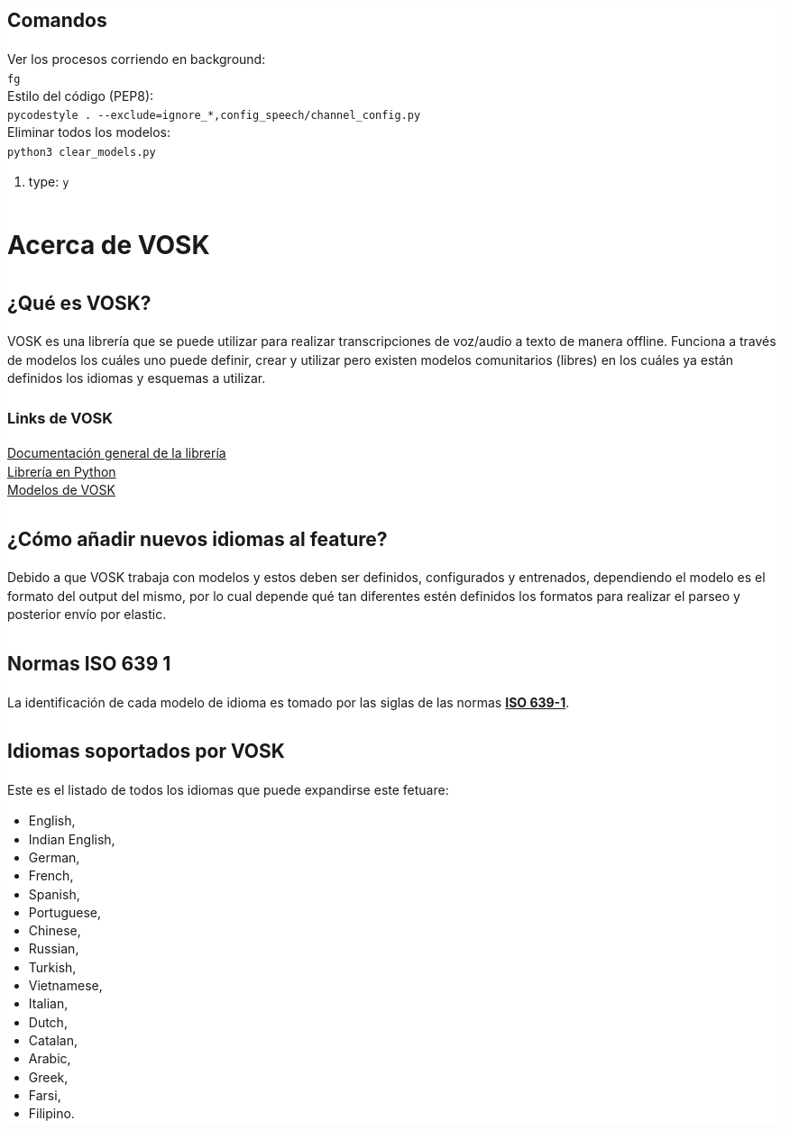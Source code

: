 ## Comandos
Ver los procesos corriendo en background:   
`fg`    
Estilo del código (PEP8):   
`pycodestyle . --exclude=ignore_*,config_speech/channel_config.py`  
Eliminar todos los modelos:   
`python3 clear_models.py`
1) type: `y`

# Acerca de VOSK
## ¿Qué es VOSK?
VOSK es una librería que se puede utilizar para realizar transcripciones de voz/audio a texto de manera offline. Funciona a través de modelos los cuáles uno puede definir, crear y utilizar pero existen modelos comunitarios (libres) en los cuáles ya están definidos los idiomas y esquemas a utilizar.

### Links de VOSK
[Documentación general de la librería](https://alphacephei.com/vosk/)    
[Librería en Python](https://github.com/alphacep/vosk-api/tree/master/python)   
[Modelos de VOSK](https://alphacephei.com/vosk/models)

## ¿Cómo añadir nuevos idiomas al feature?
Debido a que VOSK trabaja con modelos y estos deben ser definidos, configurados y entrenados, dependiendo el modelo es el formato del output del mismo, por lo cual depende qué tan diferentes estén definidos los formatos para realizar el parseo y posterior envío por elastic.

## Normas ISO 639 1
La identificación de cada modelo de idioma es tomado por las siglas de las normas [**ISO 639-1**](https://en.wikipedia.org/wiki/List_of_ISO_639-1_codes).

## Idiomas soportados por VOSK
Este es el listado de todos los idiomas que puede expandirse este fetuare:
- English, 
- Indian English, 
- German, 
- French, 
- Spanish, 
- Portuguese, 
- Chinese, 
- Russian, 
- Turkish, 
- Vietnamese, 
- Italian, 
- Dutch, 
- Catalan, 
- Arabic, 
- Greek, 
- Farsi, 
- Filipino.
